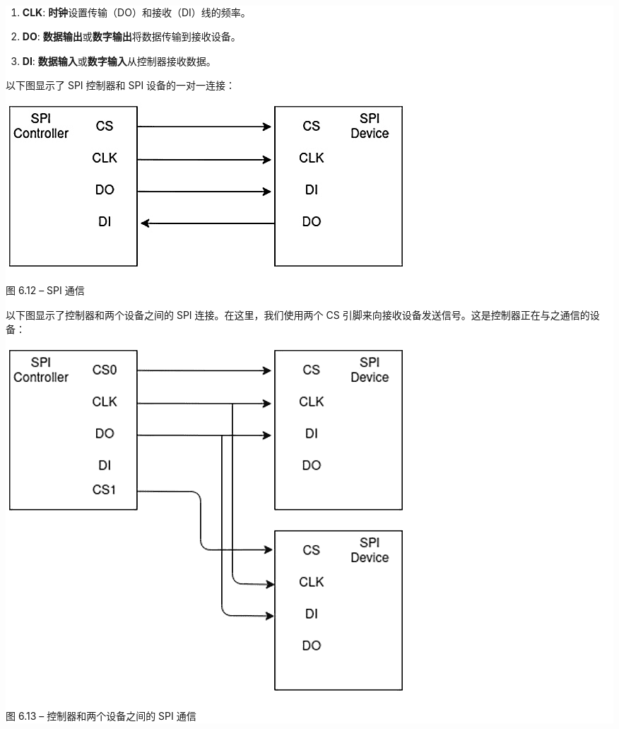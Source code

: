 1.  **CLK**: **时钟**设置传输（DO）和接收（DI）线的频率。

1.  **DO**: **数据输出**或**数字输出**将数据传输到接收设备。

1.  **DI**: **数据输入**或**数字输入**从控制器接收数据。

以下图显示了 SPI 控制器和 SPI 设备的一对一连接：

![图 6.12 – SPI 通信](img/Figure_6.12_B16555.jpg)

图 6.12 – SPI 通信

以下图显示了控制器和两个设备之间的 SPI 连接。在这里，我们使用两个 CS 引脚来向接收设备发送信号。这是控制器正在与之通信的设备：

![图 6.13 – 控制器和两个设备之间的 SPI 通信](img/Figure_6.13_B16555.jpg)

图 6.13 – 控制器和两个设备之间的 SPI 通信
